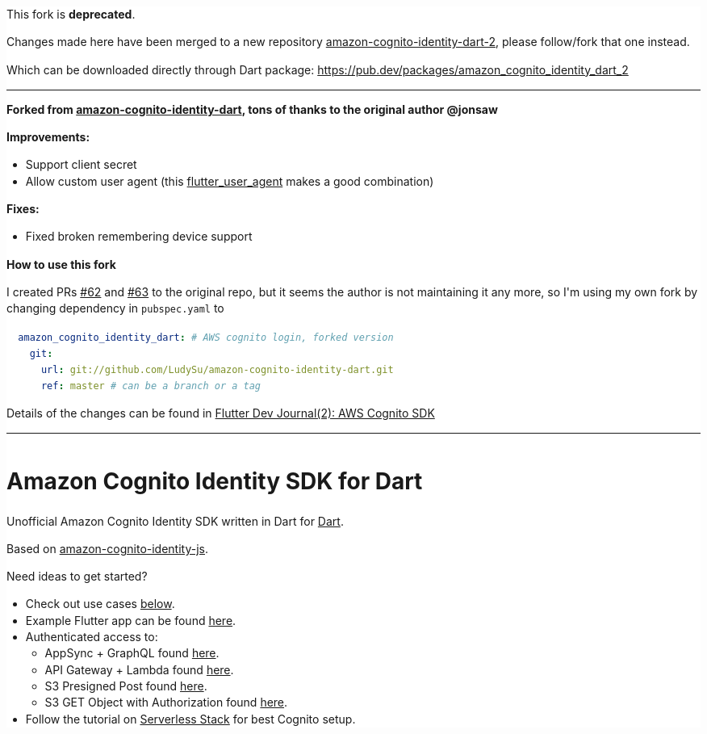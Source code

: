 This fork is **deprecated**.

Changes made here have been merged to a new repository [amazon-cognito-identity-dart-2](https://github.com/furaiev/amazon-cognito-identity-dart-2), please follow/fork that one instead.

Which can be downloaded directly through Dart package: https://pub.dev/packages/amazon_cognito_identity_dart_2

------

**Forked from [amazon-cognito-identity-dart](https://github.com/jonsaw/amazon-cognito-identity-dart), tons of thanks to the original author @jonsaw**

**Improvements:**

- Support client secret
- Allow custom user agent (this [flutter_user_agent](https://pub.dev/packages/flutter_user_agent) makes a good combination)

**Fixes:**

- Fixed broken remembering device support

**How to use this fork**

I created PRs [#62](https://github.com/jonsaw/amazon-cognito-identity-dart/pull/62) and [#63](https://github.com/jonsaw/amazon-cognito-identity-dart/pull/63) to the original repo, but it seems the author is not maintaining it any more, so I'm using my own fork by changing dependency in `pubspec.yaml` to

```yaml
  amazon_cognito_identity_dart: # AWS cognito login, forked version
    git:
      url: git://github.com/LudySu/amazon-cognito-identity-dart.git
      ref: master # can be a branch or a tag
```

Details of the changes can be found in [Flutter Dev Journal(2): AWS Cognito SDK](http://tsuinte.ru/2019/flutter_log_2_cognito)

------

# Amazon Cognito Identity SDK for Dart
Unofficial Amazon Cognito Identity SDK written in Dart for [Dart](https://www.dartlang.org/).

Based on [amazon-cognito-identity-js](https://github.com/aws/aws-amplify/tree/master/packages/amazon-cognito-identity-js).

Need ideas to get started?

- Check out use cases [below](https://github.com/jonsaw/amazon-cognito-identity-dart/#usage).
- Example Flutter app can be found [here](https://github.com/jonsaw/amazon-cognito-identity-dart/tree/master/example).
- Authenticated access to:
    - AppSync + GraphQL found [here](https://github.com/jonsaw/amazon-cognito-identity-dart/#for-appsyncs-graphql).
    - API Gateway + Lambda found [here](https://github.com/jonsaw/amazon-cognito-identity-dart/#for-api-gateway--lambda).
    - S3 Presigned Post found [here](https://github.com/jonsaw/amazon-cognito-identity-dart/#for-s3-uploads).
    - S3 GET Object with Authorization found [here](https://github.com/jonsaw/amazon-cognito-identity-dart/#for-s3-get-object).
- Follow the tutorial on [Serverless Stack](https://serverless-stack.com/chapters/create-a-cognito-user-pool.html) for best Cognito setup.
